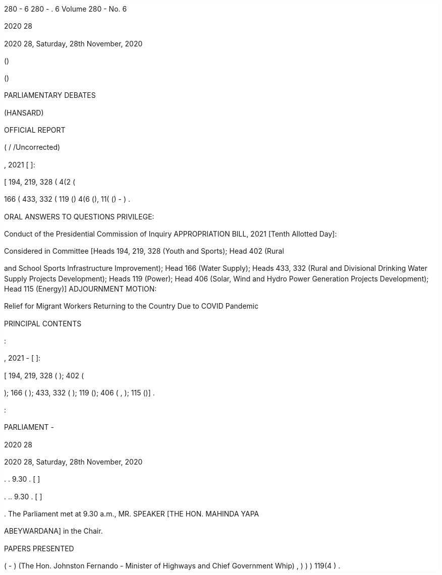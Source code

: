 280 - 6 280 - . 6 Volume 280 - No. 6

2020 28

2020 28, Saturday, 28th November, 2020

()

()

PARLIAMENTARY DEBATES

(HANSARD)

OFFICIAL REPORT

( / /Uncorrected)

, 2021 [ ]:

[ 194, 219, 328 ( 4(2 (

166 ( 433, 332 ( 119 () 4(6 (), 11( () - ) .

ORAL ANSWERS TO QUESTIONS PRIVILEGE:

Conduct of the Presidential Commission of Inquiry APPROPRIATION BILL, 2021 [Tenth Allotted Day]:

Considered in Committee [Heads 194, 219, 328 (Youth and Sports); Head 402 (Rural

and School Sports Infrastructure Improvement); Head 166 (Water Supply); Heads 433, 332 (Rural and Divisional Drinking Water Supply Projects Development); Heads 119 (Power); Head 406 (Solar, Wind and Hydro Power Generation Projects Development); Head 115 (Energy)] ADJOURNMENT MOTION:

Relief for Migrant Workers Returning to the Country Due to COVID Pandemic

PRINCIPAL CONTENTS

:

, 2021 - [ ]:

[ 194, 219, 328 ( ); 402 (

); 166 ( ); 433, 332 ( ); 119 (); 406 ( , ); 115 ()] .

:

PARLIAMENT -

2020 28

2020 28, Saturday, 28th November, 2020

. . 9.30 . [ ]

. .. 9.30 . [ ]

. The Parliament met at 9.30 a.m., MR. SPEAKER [THE HON. MAHINDA YAPA

ABEYWARDANA] in the Chair.

PAPERS PRESENTED

( - ) (The Hon. Johnston Fernando - Minister of Highways and Chief Government Whip) , ) ) ) 119(4 ) .
